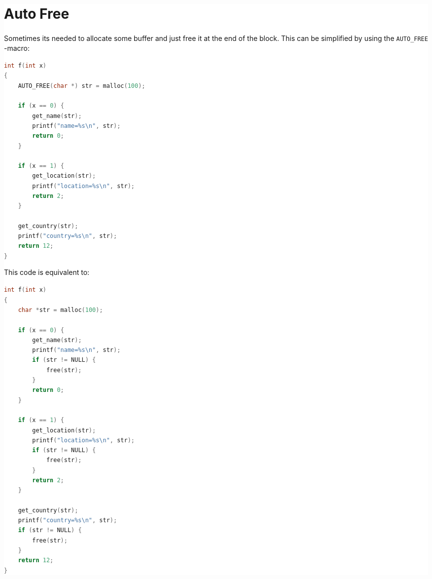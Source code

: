 # Auto Free

Sometimes its needed to allocate some buffer and just free it at the end
of the block. This can be simplified by using the `AUTO_FREE`-macro:

```C
int f(int x)
{
    AUTO_FREE(char *) str = malloc(100);

    if (x == 0) {
        get_name(str);
        printf("name=%s\n", str);
        return 0;
    }

    if (x == 1) {
        get_location(str);
        printf("location=%s\n", str);
        return 2;
    }

    get_country(str);
    printf("country=%s\n", str);
    return 12;
}
```

This code is equivalent to:

```C
int f(int x)
{
    char *str = malloc(100);

    if (x == 0) {
        get_name(str);
        printf("name=%s\n", str);
        if (str != NULL) {
            free(str);
        }
        return 0;
    }

    if (x == 1) {
        get_location(str);
        printf("location=%s\n", str);
        if (str != NULL) {
            free(str);
        }
        return 2;
    }

    get_country(str);
    printf("country=%s\n", str);
    if (str != NULL) {
        free(str);
    }
    return 12;
}
```

